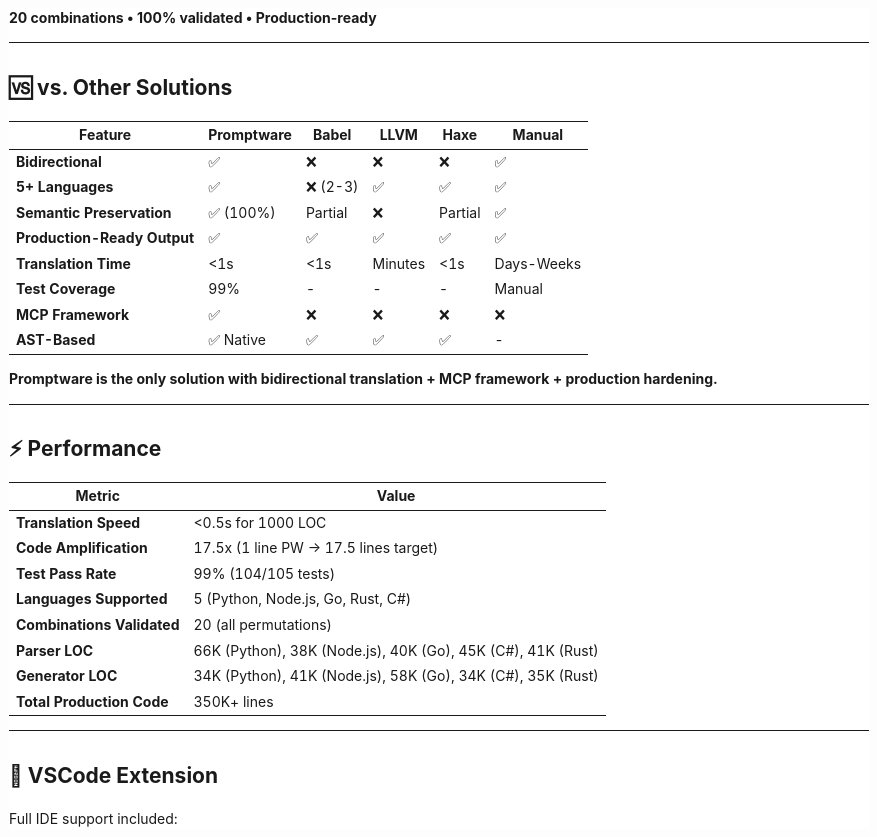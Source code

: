 **20 combinations • 100% validated • Production-ready**

---

## 🆚 vs. Other Solutions

| Feature | Promptware | Babel | LLVM | Haxe | Manual |
|---------|-----------|-------|------|------|--------|
| **Bidirectional** | ✅ | ❌ | ❌ | ❌ | ✅ |
| **5+ Languages** | ✅ | ❌ (2-3) | ✅ | ✅ | ✅ |
| **Semantic Preservation** | ✅ (100%) | Partial | ❌ | Partial | ✅ |
| **Production-Ready Output** | ✅ | ✅ | ✅ | ✅ | ✅ |
| **Translation Time** | <1s | <1s | Minutes | <1s | Days-Weeks |
| **Test Coverage** | 99% | - | - | - | Manual |
| **MCP Framework** | ✅ | ❌ | ❌ | ❌ | ❌ |
| **AST-Based** | ✅ Native | ✅ | ✅ | ✅ | - |

**Promptware is the only solution with bidirectional translation + MCP framework + production hardening.**

---

## ⚡ Performance

| Metric | Value |
|--------|-------|
| **Translation Speed** | <0.5s for 1000 LOC |
| **Code Amplification** | 17.5x (1 line PW → 17.5 lines target) |
| **Test Pass Rate** | 99% (104/105 tests) |
| **Languages Supported** | 5 (Python, Node.js, Go, Rust, C#) |
| **Combinations Validated** | 20 (all permutations) |
| **Parser LOC** | 66K (Python), 38K (Node.js), 40K (Go), 45K (C#), 41K (Rust) |
| **Generator LOC** | 34K (Python), 41K (Node.js), 58K (Go), 34K (C#), 35K (Rust) |
| **Total Production Code** | 350K+ lines |

---

## 🎨 VSCode Extension

Full IDE support included:
